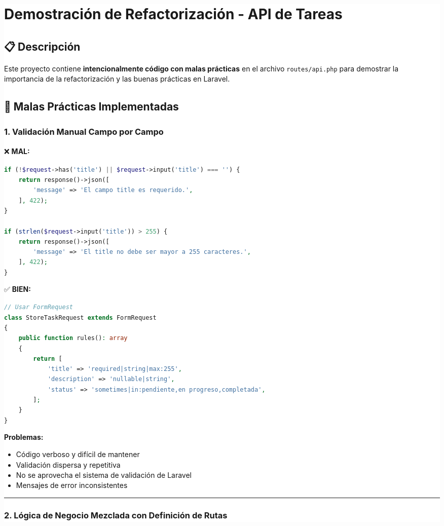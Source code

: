 # Demostración de Refactorización - API de Tareas

## 📋 Descripción

Este proyecto contiene **intencionalmente código con malas prácticas** en el archivo `routes/api.php` para demostrar la importancia de la refactorización y las buenas prácticas en Laravel.

## 🚫 Malas Prácticas Implementadas

### 1. **Validación Manual Campo por Campo**

❌ **MAL:**
```php
if (!$request->has('title') || $request->input('title') === '') {
    return response()->json([
        'message' => 'El campo title es requerido.',
    ], 422);
}

if (strlen($request->input('title')) > 255) {
    return response()->json([
        'message' => 'El title no debe ser mayor a 255 caracteres.',
    ], 422);
}
```

✅ **BIEN:**
```php
// Usar FormRequest
class StoreTaskRequest extends FormRequest
{
    public function rules(): array
    {
        return [
            'title' => 'required|string|max:255',
            'description' => 'nullable|string',
            'status' => 'sometimes|in:pendiente,en progreso,completada',
        ];
    }
}
```

**Problemas:**
- Código verboso y difícil de mantener
- Validación dispersa y repetitiva
- No se aprovecha el sistema de validación de Laravel
- Mensajes de error inconsistentes

---

### 2. **Lógica de Negocio Mezclada con Definición de Rutas**
